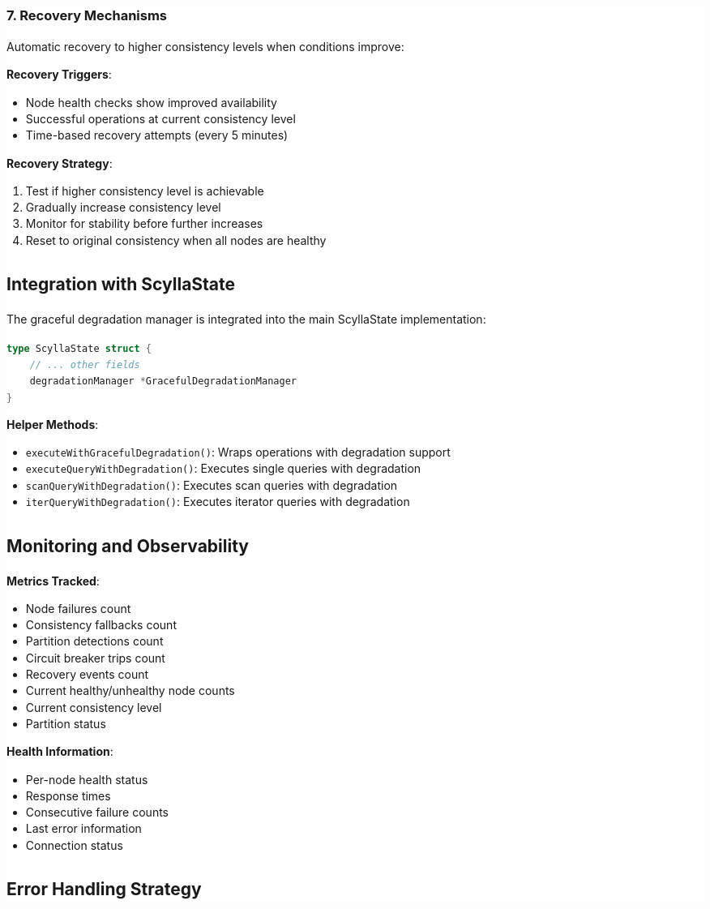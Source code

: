 ### 7. Recovery Mechanisms

Automatic recovery to higher consistency levels when conditions improve:

**Recovery Triggers**:
- Node health checks show improved availability
- Successful operations at current consistency level
- Time-based recovery attempts (every 5 minutes)

**Recovery Strategy**:
1. Test if higher consistency level is achievable
2. Gradually increase consistency level
3. Monitor for stability before further increases
4. Reset to original consistency when all nodes are healthy

## Integration with ScyllaState

The graceful degradation manager is integrated into the main ScyllaState implementation:

```go
type ScyllaState struct {
    // ... other fields
    degradationManager *GracefulDegradationManager
}
```

**Helper Methods**:
- `executeWithGracefulDegradation()`: Wraps operations with degradation support
- `executeQueryWithDegradation()`: Executes single queries with degradation
- `scanQueryWithDegradation()`: Executes scan queries with degradation
- `iterQueryWithDegradation()`: Executes iterator queries with degradation

## Monitoring and Observability

**Metrics Tracked**:
- Node failures count
- Consistency fallbacks count
- Partition detections count
- Circuit breaker trips count
- Recovery events count
- Current healthy/unhealthy node counts
- Current consistency level
- Partition status

**Health Information**:
- Per-node health status
- Response times
- Consecutive failure counts
- Last error information
- Connection status

## Error Handling Strategy
